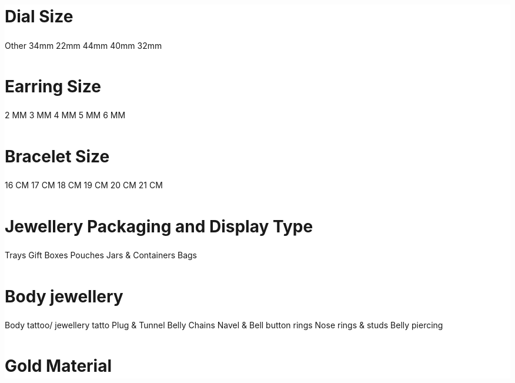 
# Dial Size
Other
34mm
22mm
44mm
40mm
32mm



# Earring Size
2 MM
3 MM
4 MM
5 MM
6 MM


# Bracelet Size
16 CM
17 CM
18 CM
19 CM
20 CM
21 CM



# Jewellery Packaging and Display Type
Trays
Gift Boxes
Pouches
Jars & Containers
Bags


# Body jewellery
Body tattoo/ jewellery tatto
Plug & Tunnel
Belly Chains
Navel & Bell button rings
Nose rings & studs
Belly piercing


# Gold Material
